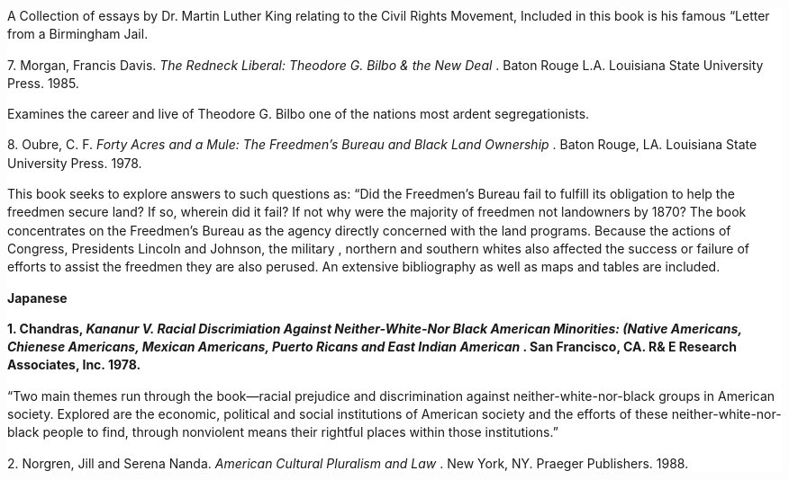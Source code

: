 </p>
<p>
A Collection of essays by Dr. Martin Luther King relating to the Civil Rights Movement, Included in this book is his famous “Letter from a Birmingham Jail.
</p>
<p>
7. Morgan, Francis Davis.
<i>
The Redneck Liberal: Theodore G. Bilbo &amp; the New Deal
</i>
. Baton Rouge L.A. Louisiana State University Press. 1985.
</p>
<p>
Examines the career and live of Theodore G. Bilbo one of the nations most ardent segregationists.
</p>
<p>
8. Oubre, C. F.
<i>
Forty Acres and a Mule: The Freedmen’s Bureau and Black Land Ownership
</i>
. Baton Rouge, LA. Louisiana State University Press. 1978.
</p>
<p>
This book seeks to explore answers to such questions as: “Did the Freedmen’s Bureau fail to fulfill its obligation to help the freedmen secure land? If so, wherein did it fail? If not why were the majority of freedmen not landowners by 1870? The book concentrates on the Freedmen’s Bureau as the agency directly concerned with the land programs. Because the actions of Congress, Presidents Lincoln and Johnson, the military , northern and southern whites also affected the success or failure of efforts to assist the freedmen they are also perused. An extensive bibliography as well as maps and tables are included.
</p>
<p>
<b>
Japanese
</b>
</p>
<p>
<b>
1. Chandras,
<i>
Kananur V. Racial Discrimiation Against Neither-White-Nor Black American Minorities: (Native Americans, Chienese Americans, Mexican Americans, Puerto Ricans and East Indian American
</i>
. San Francisco, CA. R&amp; E Research Associates, Inc. 1978.
</b>
</p>
<p>
“Two main themes run through the book—racial prejudice and discrimination against neither-white-nor-black groups in American society. Explored are the economic, political and social institutions of American society and the efforts of these neither-white-nor-black people to find, through nonviolent means their rightful places within those institutions.”
</p>
<p>
2. Norgren, Jill and Serena Nanda.
<i>
American Cultural Pluralism and Law
</i>
. New York, NY. Praeger Publishers. 1988.
</p>
<p>